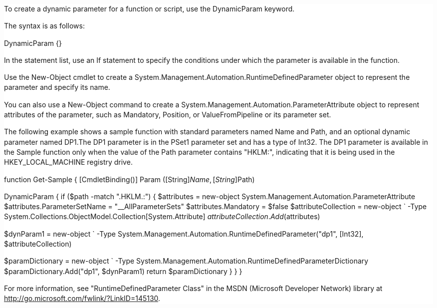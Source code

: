 To create a dynamic parameter for a function or script, use the
DynamicParam keyword.

The syntax is as follows:

DynamicParam {<statement-list>}

In the statement list, use an If statement to specify the
conditions under which the parameter is available in the function.

Use the New-Object cmdlet to create a
System.Management.Automation.RuntimeDefinedParameter object to
represent the parameter and specify its name.

You can also use a New-Object command to create a
System.Management.Automation.ParameterAttribute object to represent
attributes of the parameter, such as Mandatory, Position, or
ValueFromPipeline or its parameter set.

The following example shows a sample function with standard
parameters named Name and Path, and an optional dynamic parameter
named DP1.The DP1 parameter is in the PSet1 parameter set and has
a type of Int32. The DP1 parameter is available in the Sample
function only when the value of the Path parameter contains "HKLM:",
indicating that it is being used in the HKEY_LOCAL_MACHINE registry
drive.

function Get-Sample {
[CmdletBinding()]
Param ([String]$Name, [String]$Path)

DynamicParam
{
if ($path -match ".HKLM.:")
{
$attributes = new-object System.Management.Automation.ParameterAttribute
$attributes.ParameterSetName = "__AllParameterSets"
$attributes.Mandatory = $false
$attributeCollection = new-object `
-Type System.Collections.ObjectModel.Collection[System.Attribute]
$attributeCollection.Add($attributes)

$dynParam1 = new-object `
-Type System.Management.Automation.RuntimeDefinedParameter("dp1", [Int32], $attributeCollection)

$paramDictionary = new-object `
-Type System.Management.Automation.RuntimeDefinedParameterDictionary
$paramDictionary.Add("dp1", $dynParam1)
return $paramDictionary
}
}
}

For more information, see "RuntimeDefinedParameter Class" in
the MSDN (Microsoft Developer Network) library at
http://go.microsoft.com/fwlink/?LinkID=145130.
